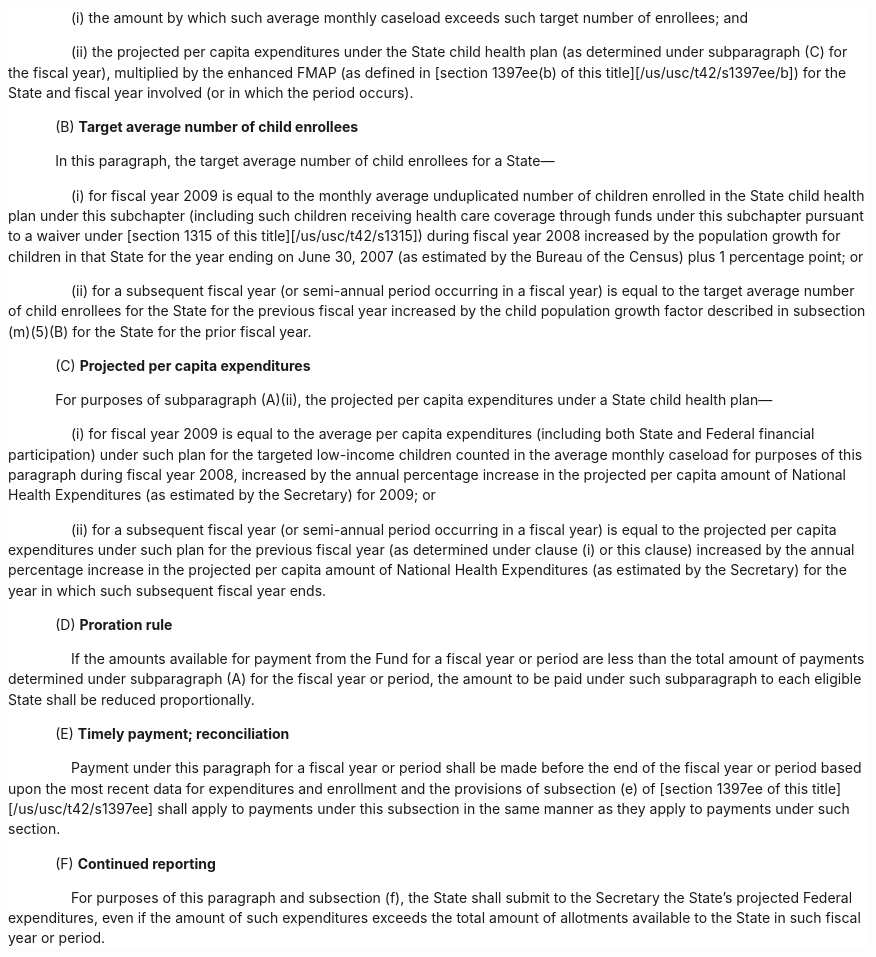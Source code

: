                 (i) the amount by which such average monthly caseload exceeds such target number of enrollees; and

                (ii) the projected per capita expenditures under the State child health plan (as determined under subparagraph (C) for the fiscal year), multiplied by the enhanced FMAP (as defined in [section 1397ee(b) of this title][/us/usc/t42/s1397ee/b]) for the State and fiscal year involved (or in which the period occurs).

            (B) __Target average number of child enrollees__ 

            In this paragraph, the target average number of child enrollees for a State—

                (i) for fiscal year 2009 is equal to the monthly average unduplicated number of children enrolled in the State child health plan under this subchapter (including such children receiving health care coverage through funds under this subchapter pursuant to a waiver under [section 1315 of this title][/us/usc/t42/s1315]) during fiscal year 2008 increased by the population growth for children in that State for the year ending on June 30, 2007 (as estimated by the Bureau of the Census) plus 1 percentage point; or

                (ii) for a subsequent fiscal year (or semi-annual period occurring in a fiscal year) is equal to the target average number of child enrollees for the State for the previous fiscal year increased by the child population growth factor described in subsection (m)(5)(B) for the State for the prior fiscal year.

            (C) __Projected per capita expenditures__ 

            For purposes of subparagraph (A)(ii), the projected per capita expenditures under a State child health plan—

                (i) for fiscal year 2009 is equal to the average per capita expenditures (including both State and Federal financial participation) under such plan for the targeted low-income children counted in the average monthly caseload for purposes of this paragraph during fiscal year 2008, increased by the annual percentage increase in the projected per capita amount of National Health Expenditures (as estimated by the Secretary) for 2009; or

                (ii) for a subsequent fiscal year (or semi-annual period occurring in a fiscal year) is equal to the projected per capita expenditures under such plan for the previous fiscal year (as determined under clause (i) or this clause) increased by the annual percentage increase in the projected per capita amount of National Health Expenditures (as estimated by the Secretary) for the year in which such subsequent fiscal year ends.

            (D) __Proration rule__ 

                If the amounts available for payment from the Fund for a fiscal year or period are less than the total amount of payments determined under subparagraph (A) for the fiscal year or period, the amount to be paid under such subparagraph to each eligible State shall be reduced proportionally.

            (E) __Timely payment; reconciliation__ 

                Payment under this paragraph for a fiscal year or period shall be made before the end of the fiscal year or period based upon the most recent data for expenditures and enrollment and the provisions of subsection (e) of [section 1397ee of this title][/us/usc/t42/s1397ee] shall apply to payments under this subsection in the same manner as they apply to payments under such section.

            (F) __Continued reporting__ 

                For purposes of this paragraph and subsection (f), the State shall submit to the Secretary the State’s projected Federal expenditures, even if the amount of such expenditures exceeds the total amount of allotments available to the State in such fiscal year or period.
